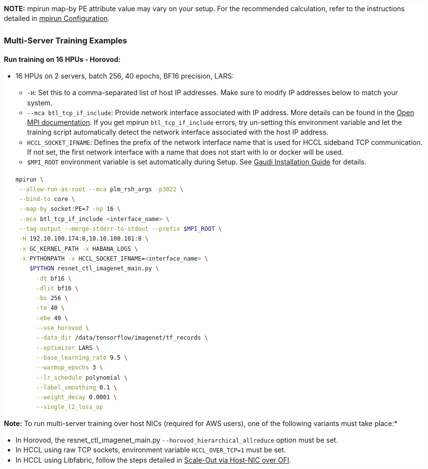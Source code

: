 **NOTE:** mpirun map-by PE attribute value may vary on your setup. For the recommended calculation, refer to the instructions detailed in [mpirun Configuration](https://docs.habana.ai/en/latest/TensorFlow/Tensorflow_Scaling_Guide/Horovod_Scaling/index.html#mpirun-configuration).

### Multi-Server Training Examples


**Run training on 16 HPUs - Horovod:**

  - 16 HPUs on 2 servers, batch 256, 40 epochs, BF16 precision, LARS:
    - `-H`: Set this to a comma-separated list of host IP addresses. Make sure to modify IP addresses below to match your system.
    - `--mca btl_tcp_if_include`: Provide network interface associated with IP address. More details can be found in the [Open MPI documentation](https://www.open-mpi.org/faq/?category=tcp#tcp-selection). If you get mpirun `btl_tcp_if_include` errors, try un-setting this environment variable and let the training script automatically detect the network interface associated with the host IP address.
    - `HCCL_SOCKET_IFNAME`: Defines the prefix of the network interface name that is used for HCCL sideband TCP communication. If not set, the first network interface with a name that does not start with lo or docker will be used.
    - `$MPI_ROOT` environment variable is set automatically during Setup. See [Gaudi Installation Guide](https://docs.habana.ai/en/latest/Installation_Guide/GAUDI_Installation_Guide.html) for details.

    ```bash
    mpirun \
     --allow-run-as-root --mca plm_rsh_args -p3022 \
     --bind-to core \
     --map-by socket:PE=7 -np 16 \
     --mca btl_tcp_if_include <interface_name> \
     --tag-output --merge-stderr-to-stdout --prefix $MPI_ROOT \
     -H 192.10.100.174:8,10.10.100.101:8 \
     -x GC_KERNEL_PATH -x HABANA_LOGS \
     -x PYTHONPATH -x HCCL_SOCKET_IFNAME=<interface_name> \
        $PYTHON resnet_ctl_imagenet_main.py \
          -dt bf16 \
          -dlit bf16 \
          -bs 256 \
          -te 40 \
          -ebe 40 \
          --use_horovod \
          --data_dir /data/tensorflow/imagenet/tf_records \
          --optimizer LARS \
          --base_learning_rate 9.5 \
          --warmup_epochs 3 \
          --lr_schedule polynomial \
          --label_smoothing 0.1 \
          --weight_decay 0.0001 \
          --single_l2_loss_op
    ```

**Note:** To run multi-server training over host NICs (required for AWS users), one of the following variants must take place:*

- In Horovod, the resnet_ctl_imagenet_main.py `--horovod_hierarchical_allreduce` option must be set.
- In HCCL using raw TCP sockets, environment variable `HCCL_OVER_TCP=1` must be set.
- In HCCL using Libfabric, follow the steps detailed in [Scale-Out via Host-NIC over OFI](https://docs.habana.ai/en/latest/API_Reference_Guides/HCCL_APIs/Scale_Out_via_Host_NIC.html#scale-out-host-nic-ofi).
